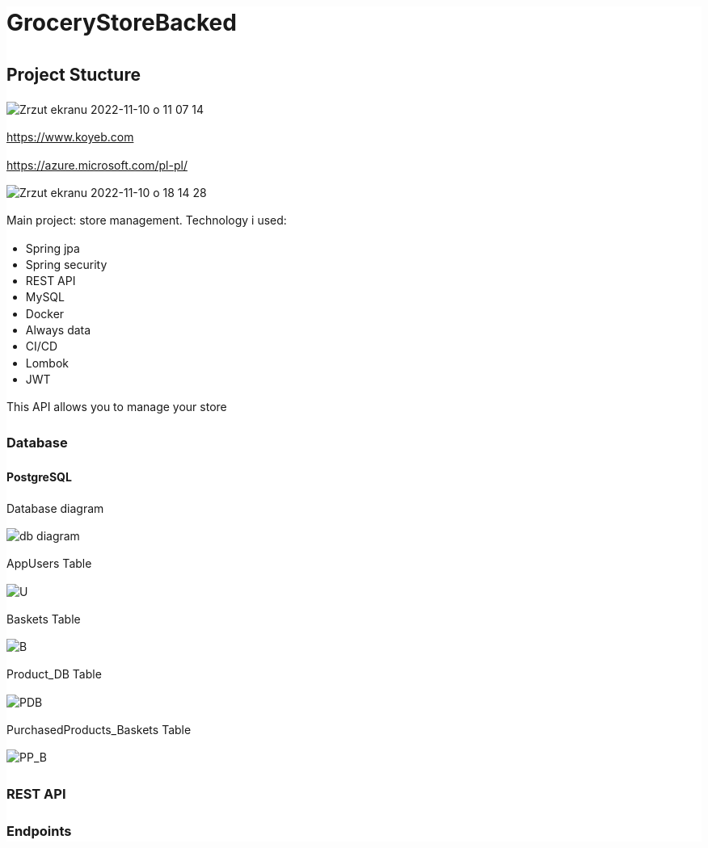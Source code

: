 # GroceryStoreBacked

<h2>Project Stucture</h2>

<img width="127" alt="Zrzut ekranu 2022-11-10 o 11 07 14" src="https://user-images.githubusercontent.com/92389794/201063059-6eb57b54-6085-4228-8ffd-fb645ef884dd.png">

https://www.koyeb.com

https://azure.microsoft.com/pl-pl/

![Zrzut ekranu 2022-11-10 o 18 14 28](https://user-images.githubusercontent.com/92389794/201162712-63b8fa0b-6b52-47d5-b2fa-0c808f167e5e.png)




Main project: store management.
Technology i used:
- Spring jpa
- Spring security
- REST API
- MySQL
- Docker
- Always data
- CI/CD
- Lombok
- JWT

This API allows you to manage your store

<h3>Database</h3>
<h4>PostgreSQL</h4>

Database diagram

![db diagram](https://user-images.githubusercontent.com/92389794/195979591-67ab7a01-f910-45fe-ab67-602ed3cf9f20.png)


AppUsers Table

<img width="915" alt="U" src="https://user-images.githubusercontent.com/92389794/195979837-666ab354-8cda-47d5-8813-614d3fe2fa68.png">

Baskets Table

<img width="189" alt="B" src="https://user-images.githubusercontent.com/92389794/195979848-1d849d35-ec1d-43bd-895a-f63108ce9e33.png">

Product_DB Table

<img width="346" alt="PDB" src="https://user-images.githubusercontent.com/92389794/195979870-b23454b8-10f4-4bb6-a3d1-70bdb07efcc6.png">

PurchasedProducts_Baskets Table

<img width="283" alt="PP_B" src="https://user-images.githubusercontent.com/92389794/195979880-4c2ff9b6-b1e8-4749-b786-b354fa88d5ca.png">


<h3>REST API</h3>

<h3>Endpoints</h3>
